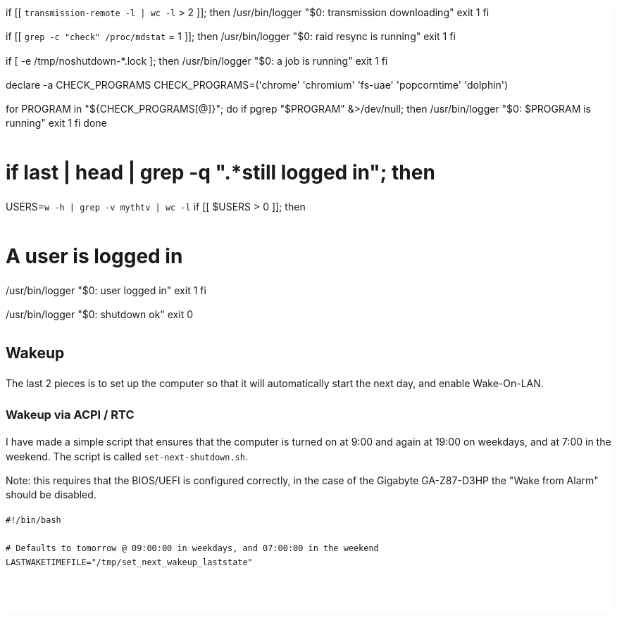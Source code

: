 if [[ `transmission-remote -l | wc -l` > 2 ]]; then
  /usr/bin/logger "$0: transmission downloading"
  exit 1
fi

if [[ `grep -c "check" /proc/mdstat` = 1 ]]; then
  /usr/bin/logger "$0: raid resync is running"
  exit 1
fi

if [ -e /tmp/noshutdown-*.lock ]; then
  /usr/bin/logger "$0: a job is running"
  exit 1
fi

declare -a CHECK_PROGRAMS
CHECK_PROGRAMS=('chrome' 'chromium' 'fs-uae' 'popcorntime' 'dolphin')

for PROGRAM in "${CHECK_PROGRAMS[@]}"; do
  if pgrep "$PROGRAM" &>/dev/null; then
    /usr/bin/logger "$0: $PROGRAM is running"
    exit 1
  fi
done

# if last | head | grep -q ".*still logged in"; then
USERS=`w -h | grep -v mythtv | wc -l`
if [[ $USERS > 0 ]]; then
  # A user is logged in
  /usr/bin/logger "$0: user logged in"
  exit 1
fi

/usr/bin/logger "$0: shutdown ok"
exit 0</code></pre>

## Wakeup

The last 2 pieces is to set up the computer so that it will automatically start the next day, and enable Wake-On-LAN.

### Wakeup via ACPI / RTC

I have made a simple script that ensures that the computer is turned on at 9:00 and again at 19:00 on weekdays, and at 7:00 in the weekend. The script is called <code>set-next-shutdown.sh</code>.

Note: this requires that the BIOS/UEFI is configured correctly, in the case of the Gigabyte GA-Z87-D3HP the "Wake from Alarm" should be disabled.

<pre><code class="language-bash">#!/bin/bash

# Defaults to tomorrow @ 09:00:00 in weekdays, and 07:00:00 in the weekend
LASTWAKETIMEFILE="/tmp/set_next_wakeup_laststate"
